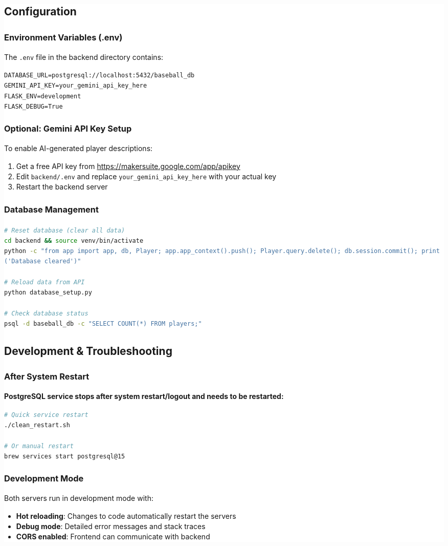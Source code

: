 ## Configuration

### Environment Variables (.env)
The `.env` file in the backend directory contains:
```env
DATABASE_URL=postgresql://localhost:5432/baseball_db
GEMINI_API_KEY=your_gemini_api_key_here
FLASK_ENV=development
FLASK_DEBUG=True
```

### Optional: Gemini API Key Setup
To enable AI-generated player descriptions:
1. Get a free API key from https://makersuite.google.com/app/apikey
2. Edit `backend/.env` and replace `your_gemini_api_key_here` with your actual key
3. Restart the backend server

### Database Management
```bash
# Reset database (clear all data)
cd backend && source venv/bin/activate
python -c "from app import app, db, Player; app.app_context().push(); Player.query.delete(); db.session.commit(); print('Database cleared')"

# Reload data from API
python database_setup.py

# Check database status
psql -d baseball_db -c "SELECT COUNT(*) FROM players;"
```


## Development & Troubleshooting

### After System Restart
**PostgreSQL service stops after system restart/logout and needs to be restarted:**

```bash
# Quick service restart
./clean_restart.sh

# Or manual restart
brew services start postgresql@15
```

### Development Mode
Both servers run in development mode with:
- **Hot reloading**: Changes to code automatically restart the servers
- **Debug mode**: Detailed error messages and stack traces
- **CORS enabled**: Frontend can communicate with backend
